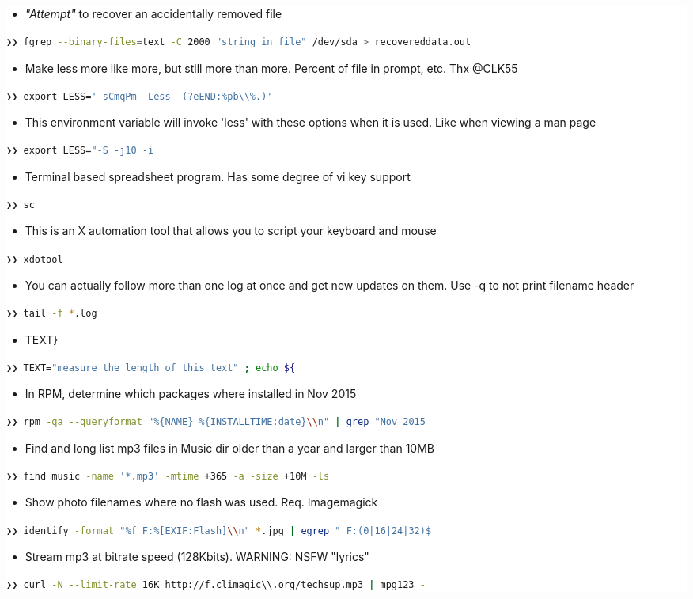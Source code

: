 - *"Attempt"* to recover an accidentally removed file

```bash
❯❯ fgrep --binary-files=text -C 2000 "string in file" /dev/sda > recovereddata.out
```

- Make less more like more, but still more than more. Percent of file in prompt, etc. Thx @CLK55

```bash
❯❯ export LESS='-sCmqPm--Less--(?eEND:%pb\\%.)'
```

- This environment variable will invoke 'less' with these options when it is used. Like when viewing a man page

```bash
❯❯ export LESS="-S -j10 -i
```

- Terminal based spreadsheet program. Has some degree of vi key support

```bash
❯❯ sc
```

- This is an X automation tool that allows you to script your keyboard and mouse

```bash
❯❯ xdotool
```

- You can actually follow more than one log at once and get new updates on them. Use -q to not print filename header

```bash
❯❯ tail -f *.log
```

- TEXT}

```bash
❯❯ TEXT="measure the length of this text" ; echo ${
```

- In RPM, determine which packages where installed in Nov 2015

```bash
❯❯ rpm -qa --queryformat "%{NAME} %{INSTALLTIME:date}\\n" | grep "Nov 2015
```

- Find and long list mp3 files in Music dir older than a year and larger than 10MB

```bash
❯❯ find music -name '*.mp3' -mtime +365 -a -size +10M -ls
```

- Show photo filenames where no flash was used. Req. Imagemagick

```bash
❯❯ identify -format "%f F:%[EXIF:Flash]\\n" *.jpg | egrep " F:(0|16|24|32)$
```

- Stream mp3 at bitrate speed (128Kbits). WARNING: NSFW "lyrics"

```bash
❯❯ curl -N --limit-rate 16K http://f.climagic\\.org/techsup.mp3 | mpg123 -
```
